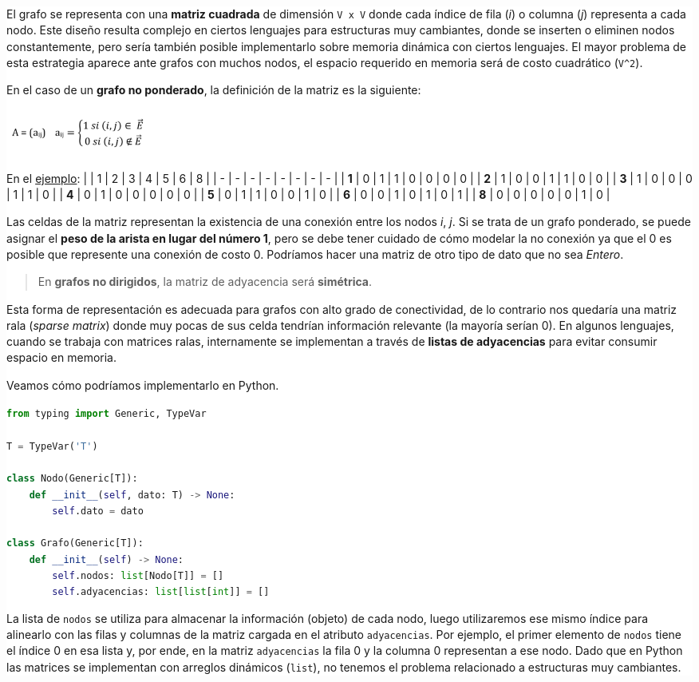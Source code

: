 El grafo se representa con una **matriz cuadrada** de dimensión `V x V` donde cada índice de fila (_i_) o columna (_j_) representa a cada nodo. Este diseño resulta complejo en ciertos lenguajes para estructuras muy cambiantes, donde se inserten o eliminen nodos constantemente, pero sería también posible implementarlo sobre memoria dinámica con ciertos lenguajes. El mayor problema de esta estrategia aparece ante grafos con muchos nodos, el espacio requerido en memoria será de costo cuadrático (`V^2`).

En el caso de un **grafo no ponderado**, la definición de la matriz es la siguiente:

![matriz_adyacencia](./imagenes/matriz_adyacencia.png)

En el [ejemplo](#diagrama-de-un-grafo):
| | 1 | 2 | 3 | 4 | 5 | 6 | 8 |
| - | - | - | - | - | - | - | - |
| **1** | 0 | 1 | 1 | 0 | 0 | 0 | 0 |
| **2** | 1 | 0 | 0 | 1 | 1 | 0 | 0 |
| **3** | 1 | 0 | 0 | 0 | 1 | 1 | 0 |
| **4** | 0 | 1 | 0 | 0 | 0 | 0 | 0 |
| **5** | 0 | 1 | 1 | 0 | 0 | 1 | 0 |
| **6** | 0 | 0 | 1 | 0 | 1 | 0 | 1 |
| **8** | 0 | 0 | 0 | 0 | 0 | 1 | 0 |

Las celdas de la matriz representan la existencia de una conexión entre los nodos _i_, _j_. Si se trata de un grafo ponderado, se puede asignar el **peso de la arista en lugar del número 1**, pero se debe tener cuidado de cómo modelar la no conexión ya que el 0 es posible que represente una conexión de costo 0. Podríamos hacer una matriz de otro tipo de dato que no sea _Entero_.

> En **grafos no dirigidos**, la matriz de adyacencia será **simétrica**.

Esta forma de representación es adecuada para grafos con alto grado de conectividad, de lo contrario nos quedaría una matriz rala (_sparse matrix_) donde muy pocas de sus celda tendrían información relevante (la mayoría serían 0). En algunos lenguajes, cuando se trabaja con matrices ralas, internamente se implementan a través de **listas de adyacencias** para evitar consumir espacio en memoria.

Veamos cómo podríamos implementarlo en Python.

```python
from typing import Generic, TypeVar

T = TypeVar('T')

class Nodo(Generic[T]):
    def __init__(self, dato: T) -> None:
        self.dato = dato
        
class Grafo(Generic[T]):
    def __init__(self) -> None:
        self.nodos: list[Nodo[T]] = []
        self.adyacencias: list[list[int]] = []
```
La lista de `nodos` se utiliza para almacenar la información (objeto) de cada nodo, luego utilizaremos ese mismo índice para alinearlo con las filas y columnas de la matriz cargada en el atributo `adyacencias`. Por ejemplo, el primer elemento de `nodos` tiene el índice 0 en esa lista y, por ende, en la matriz `adyacencias` la fila 0 y la columna 0 representan a ese nodo. Dado que en Python las matrices se implementan con arreglos dinámicos (`list`), no tenemos el problema relacionado a estructuras muy cambiantes.
